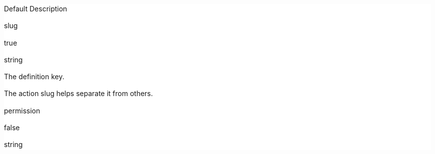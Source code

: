 <th>Default</th>

<th>Description</th>

</tr>

</thead>

<tbody>

<tr>

<td>

slug

</td>

<td>

true

</td>

<td>

string

</td>

<td>

The definition key.

</td>

<td>

The action slug helps separate it from others.

</td>

</tr>

<tr>

<td>

permission

</td>

<td>

false

</td>

<td>

string

</td>

<td>
